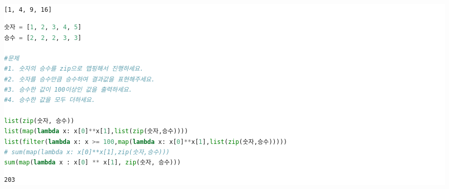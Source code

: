 


    [1, 4, 9, 16]




```python
숫자 = [1, 2, 3, 4, 5]
승수 = [2, 2, 2, 3, 3]

#문제
#1. 숫자의 승수를 zip으로 맵핑해서 진행하세요.
#2. 숫자를 승수만큼 승수하여 결과값을 표현해주세요.
#3. 승수한 값이 100이상인 값을 출력하세요.
#4. 승수한 값을 모두 더하세요.

list(zip(숫자, 승수))
list(map(lambda x: x[0]**x[1],list(zip(숫자,승수))))
list(filter(lambda x: x >= 100,map(lambda x: x[0]**x[1],list(zip(숫자,승수)))))
# sum(map(lambda x: x[0]**x[1],zip(숫자,승수)))
sum(map(lambda x : x[0] ** x[1], zip(숫자, 승수)))

```




    203


